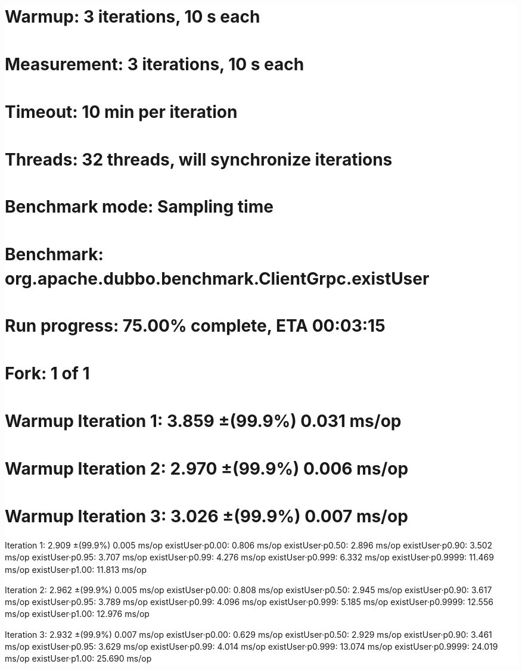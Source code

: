 # Warmup: 3 iterations, 10 s each
# Measurement: 3 iterations, 10 s each
# Timeout: 10 min per iteration
# Threads: 32 threads, will synchronize iterations
# Benchmark mode: Sampling time
# Benchmark: org.apache.dubbo.benchmark.ClientGrpc.existUser

# Run progress: 75.00% complete, ETA 00:03:15
# Fork: 1 of 1
# Warmup Iteration   1: 3.859 ±(99.9%) 0.031 ms/op
# Warmup Iteration   2: 2.970 ±(99.9%) 0.006 ms/op
# Warmup Iteration   3: 3.026 ±(99.9%) 0.007 ms/op
Iteration   1: 2.909 ±(99.9%) 0.005 ms/op
                 existUser·p0.00:   0.806 ms/op
                 existUser·p0.50:   2.896 ms/op
                 existUser·p0.90:   3.502 ms/op
                 existUser·p0.95:   3.707 ms/op
                 existUser·p0.99:   4.276 ms/op
                 existUser·p0.999:  6.332 ms/op
                 existUser·p0.9999: 11.469 ms/op
                 existUser·p1.00:   11.813 ms/op

Iteration   2: 2.962 ±(99.9%) 0.005 ms/op
                 existUser·p0.00:   0.808 ms/op
                 existUser·p0.50:   2.945 ms/op
                 existUser·p0.90:   3.617 ms/op
                 existUser·p0.95:   3.789 ms/op
                 existUser·p0.99:   4.096 ms/op
                 existUser·p0.999:  5.185 ms/op
                 existUser·p0.9999: 12.556 ms/op
                 existUser·p1.00:   12.976 ms/op

Iteration   3: 2.932 ±(99.9%) 0.007 ms/op
                 existUser·p0.00:   0.629 ms/op
                 existUser·p0.50:   2.929 ms/op
                 existUser·p0.90:   3.461 ms/op
                 existUser·p0.95:   3.629 ms/op
                 existUser·p0.99:   4.014 ms/op
                 existUser·p0.999:  13.074 ms/op
                 existUser·p0.9999: 24.019 ms/op
                 existUser·p1.00:   25.690 ms/op
